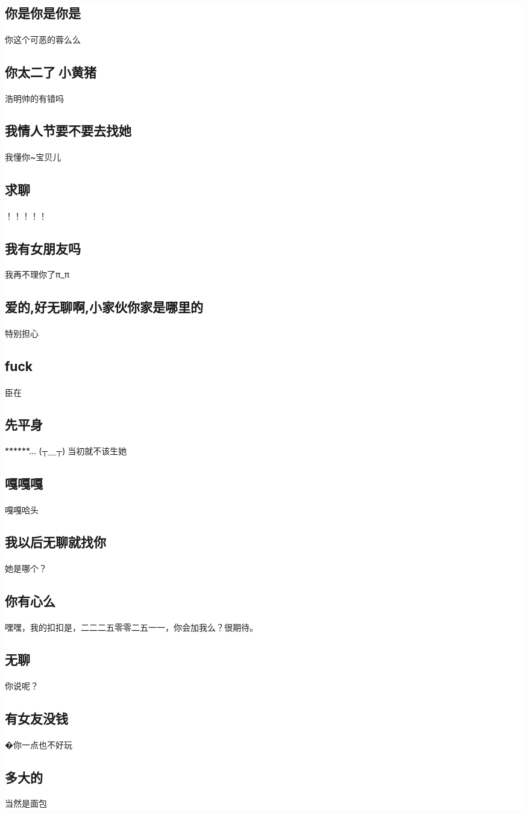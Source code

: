 ## 你是你是你是
你这个可恶的蓉么么

## 你太二了  小黄猪
浩明帅的有错吗

## 我情人节要不要去找她
我懂你~宝贝儿

## 求聊
！！！！！

## 我有女朋友吗
我再不理你了π_π

## 爱的,好无聊啊,小家伙你家是哪里的
特别担心

## fuck
臣在

## 先平身
******... (┬＿┬)  当初就不该生她

## 嘎嘎嘎
嘎嘎哈头

## 我以后无聊就找你
她是哪个？

## 你有心么
嘿嘿，我的扣扣是，二二二五零零二五一一，你会加我么？很期待。

## 无聊
你说呢？

## 有女友没钱
�你一点也不好玩

## 多大的
当然是面包

